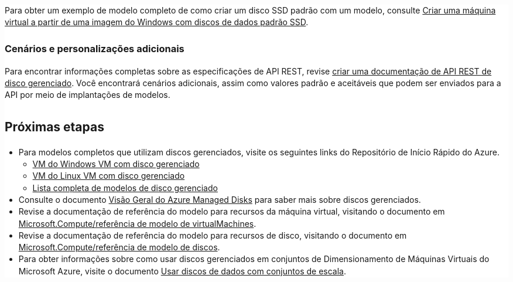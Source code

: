Para obter um exemplo de modelo completo de como criar um disco SSD padrão com um modelo, consulte [Criar uma máquina virtual a partir de uma imagem do Windows com discos de dados padrão SSD](https://github.com/azure/azure-quickstart-templates/tree/master/101-vm-with-standardssd-disk/).

### <a name="additional-scenarios-and-customizations"></a>Cenários e personalizações adicionais

Para encontrar informações completas sobre as especificações de API REST, revise [criar uma documentação de API REST de disco gerenciado](/rest/api/manageddisks/disks/disks-create-or-update). Você encontrará cenários adicionais, assim como valores padrão e aceitáveis que podem ser enviados para a API por meio de implantações de modelos. 

## <a name="next-steps"></a>Próximas etapas

* Para modelos completos que utilizam discos gerenciados, visite os seguintes links do Repositório de Início Rápido do Azure.
    * [VM do Windows VM com disco gerenciado](https://github.com/Azure/azure-quickstart-templates/tree/master/101-vm-simple-windows)
    * [VM do Linux VM com disco gerenciado](https://github.com/Azure/azure-quickstart-templates/tree/master/101-vm-simple-linux)
    * [Lista completa de modelos de disco gerenciado](https://github.com/Azure/azure-quickstart-templates/blob/master/managed-disk-support-list.md)
* Consulte o documento [Visão Geral do Azure Managed Disks](../articles/virtual-machines/windows/managed-disks-overview.md) para saber mais sobre discos gerenciados.
* Revise a documentação de referência do modelo para recursos da máquina virtual, visitando o documento em [Microsoft.Compute/referência de modelo de virtualMachines](/azure/templates/microsoft.compute/virtualmachines).
* Revise a documentação de referência do modelo para recursos de disco, visitando o documento em [Microsoft.Compute/referência de modelo de discos](/azure/templates/microsoft.compute/disks).
* Para obter informações sobre como usar discos gerenciados em conjuntos de Dimensionamento de Máquinas Virtuais do Microsoft Azure, visite o documento [Usar discos de dados com conjuntos de escala](https://docs.microsoft.com/azure/virtual-machine-scale-sets/virtual-machine-scale-sets-attached-disks).

